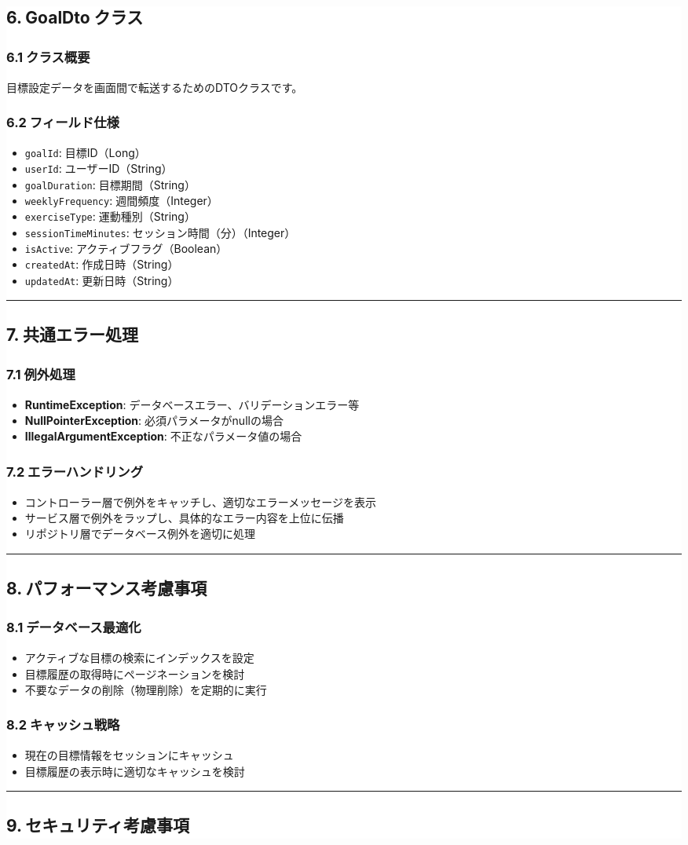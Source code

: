 
## 6. GoalDto クラス

### 6.1 クラス概要
目標設定データを画面間で転送するためのDTOクラスです。

### 6.2 フィールド仕様
- `goalId`: 目標ID（Long）
- `userId`: ユーザーID（String）
- `goalDuration`: 目標期間（String）
- `weeklyFrequency`: 週間頻度（Integer）
- `exerciseType`: 運動種別（String）
- `sessionTimeMinutes`: セッション時間（分）（Integer）
- `isActive`: アクティブフラグ（Boolean）
- `createdAt`: 作成日時（String）
- `updatedAt`: 更新日時（String）

---

## 7. 共通エラー処理

### 7.1 例外処理
- **RuntimeException**: データベースエラー、バリデーションエラー等
- **NullPointerException**: 必須パラメータがnullの場合
- **IllegalArgumentException**: 不正なパラメータ値の場合

### 7.2 エラーハンドリング
- コントローラー層で例外をキャッチし、適切なエラーメッセージを表示
- サービス層で例外をラップし、具体的なエラー内容を上位に伝播
- リポジトリ層でデータベース例外を適切に処理

---

## 8. パフォーマンス考慮事項

### 8.1 データベース最適化
- アクティブな目標の検索にインデックスを設定
- 目標履歴の取得時にページネーションを検討
- 不要なデータの削除（物理削除）を定期的に実行

### 8.2 キャッシュ戦略
- 現在の目標情報をセッションにキャッシュ
- 目標履歴の表示時に適切なキャッシュを検討

---

## 9. セキュリティ考慮事項
